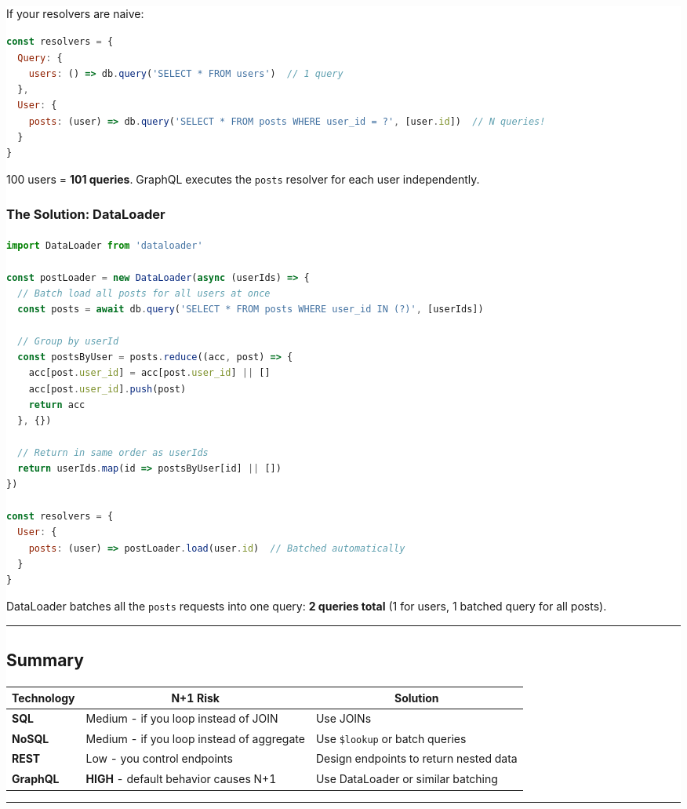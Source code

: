 If your resolvers are naive:

```javascript
const resolvers = {
  Query: {
    users: () => db.query('SELECT * FROM users')  // 1 query
  },
  User: {
    posts: (user) => db.query('SELECT * FROM posts WHERE user_id = ?', [user.id])  // N queries!
  }
}
```

100 users = **101 queries**. GraphQL executes the `posts` resolver for each user independently.

### The Solution: DataLoader

```javascript
import DataLoader from 'dataloader'

const postLoader = new DataLoader(async (userIds) => {
  // Batch load all posts for all users at once
  const posts = await db.query('SELECT * FROM posts WHERE user_id IN (?)', [userIds])

  // Group by userId
  const postsByUser = posts.reduce((acc, post) => {
    acc[post.user_id] = acc[post.user_id] || []
    acc[post.user_id].push(post)
    return acc
  }, {})

  // Return in same order as userIds
  return userIds.map(id => postsByUser[id] || [])
})

const resolvers = {
  User: {
    posts: (user) => postLoader.load(user.id)  // Batched automatically
  }
}
```

DataLoader batches all the `posts` requests into one query: **2 queries total** (1 for users, 1 batched query for all posts).

---

## Summary

| Technology | N+1 Risk | Solution |
|------------|----------|----------|
| **SQL** | Medium - if you loop instead of JOIN | Use JOINs |
| **NoSQL** | Medium - if you loop instead of aggregate | Use `$lookup` or batch queries |
| **REST** | Low - you control endpoints | Design endpoints to return nested data |
| **GraphQL** | **HIGH** - default behavior causes N+1 | Use DataLoader or similar batching |

---